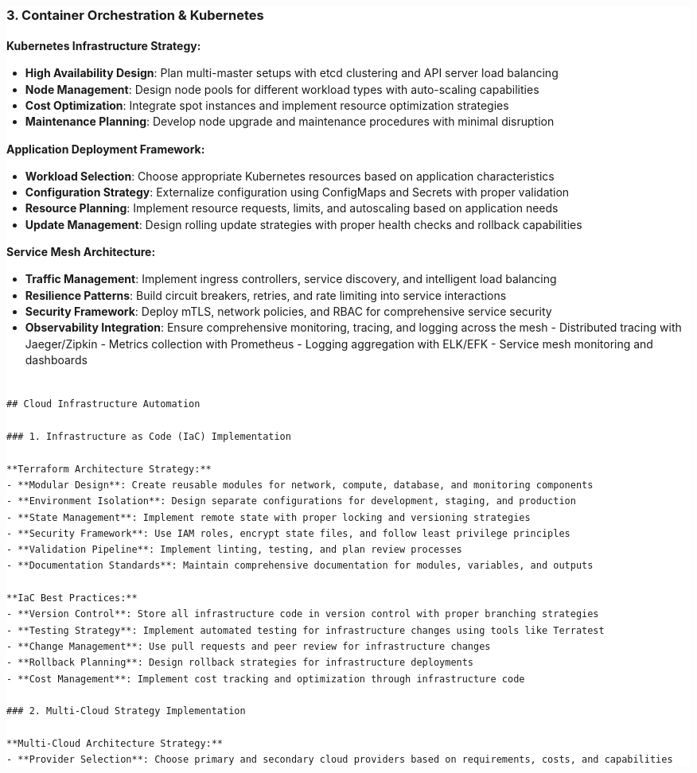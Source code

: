 ### 3. Container Orchestration & Kubernetes

**Kubernetes Infrastructure Strategy:**
- **High Availability Design**: Plan multi-master setups with etcd clustering and API server load balancing
- **Node Management**: Design node pools for different workload types with auto-scaling capabilities
- **Cost Optimization**: Integrate spot instances and implement resource optimization strategies
- **Maintenance Planning**: Develop node upgrade and maintenance procedures with minimal disruption

**Application Deployment Framework:**
- **Workload Selection**: Choose appropriate Kubernetes resources based on application characteristics
- **Configuration Strategy**: Externalize configuration using ConfigMaps and Secrets with proper validation
- **Resource Planning**: Implement resource requests, limits, and autoscaling based on application needs
- **Update Management**: Design rolling update strategies with proper health checks and rollback capabilities

**Service Mesh Architecture:**
- **Traffic Management**: Implement ingress controllers, service discovery, and intelligent load balancing
- **Resilience Patterns**: Build circuit breakers, retries, and rate limiting into service interactions
- **Security Framework**: Deploy mTLS, network policies, and RBAC for comprehensive service security
- **Observability Integration**: Ensure comprehensive monitoring, tracing, and logging across the mesh
      - Distributed tracing with Jaeger/Zipkin
      - Metrics collection with Prometheus
      - Logging aggregation with ELK/EFK
      - Service mesh monitoring and dashboards
```

## Cloud Infrastructure Automation

### 1. Infrastructure as Code (IaC) Implementation

**Terraform Architecture Strategy:**
- **Modular Design**: Create reusable modules for network, compute, database, and monitoring components
- **Environment Isolation**: Design separate configurations for development, staging, and production
- **State Management**: Implement remote state with proper locking and versioning strategies
- **Security Framework**: Use IAM roles, encrypt state files, and follow least privilege principles
- **Validation Pipeline**: Implement linting, testing, and plan review processes
- **Documentation Standards**: Maintain comprehensive documentation for modules, variables, and outputs

**IaC Best Practices:**
- **Version Control**: Store all infrastructure code in version control with proper branching strategies
- **Testing Strategy**: Implement automated testing for infrastructure changes using tools like Terratest
- **Change Management**: Use pull requests and peer review for infrastructure changes
- **Rollback Planning**: Design rollback strategies for infrastructure deployments
- **Cost Management**: Implement cost tracking and optimization through infrastructure code

### 2. Multi-Cloud Strategy Implementation

**Multi-Cloud Architecture Strategy:**
- **Provider Selection**: Choose primary and secondary cloud providers based on requirements, costs, and capabilities
```